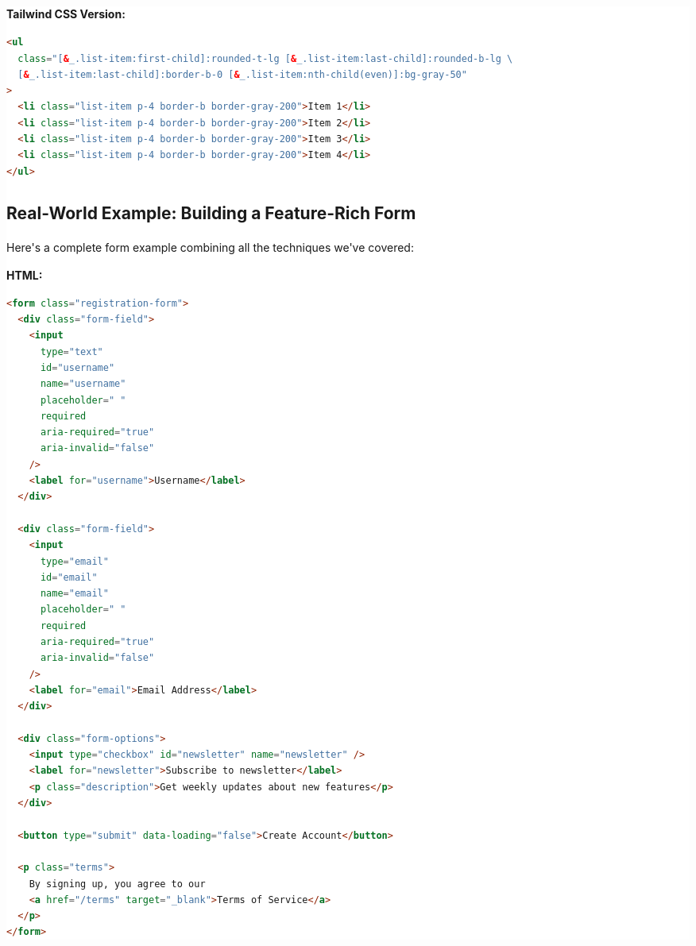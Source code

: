 **Tailwind CSS Version:**

```html
<ul
  class="[&_.list-item:first-child]:rounded-t-lg [&_.list-item:last-child]:rounded-b-lg \
  [&_.list-item:last-child]:border-b-0 [&_.list-item:nth-child(even)]:bg-gray-50"
>
  <li class="list-item p-4 border-b border-gray-200">Item 1</li>
  <li class="list-item p-4 border-b border-gray-200">Item 2</li>
  <li class="list-item p-4 border-b border-gray-200">Item 3</li>
  <li class="list-item p-4 border-b border-gray-200">Item 4</li>
</ul>
```

## Real-World Example: Building a Feature-Rich Form

Here's a complete form example combining all the techniques we've covered:

**HTML:**

```html
<form class="registration-form">
  <div class="form-field">
    <input
      type="text"
      id="username"
      name="username"
      placeholder=" "
      required
      aria-required="true"
      aria-invalid="false"
    />
    <label for="username">Username</label>
  </div>

  <div class="form-field">
    <input
      type="email"
      id="email"
      name="email"
      placeholder=" "
      required
      aria-required="true"
      aria-invalid="false"
    />
    <label for="email">Email Address</label>
  </div>

  <div class="form-options">
    <input type="checkbox" id="newsletter" name="newsletter" />
    <label for="newsletter">Subscribe to newsletter</label>
    <p class="description">Get weekly updates about new features</p>
  </div>

  <button type="submit" data-loading="false">Create Account</button>

  <p class="terms">
    By signing up, you agree to our
    <a href="/terms" target="_blank">Terms of Service</a>
  </p>
</form>
```
